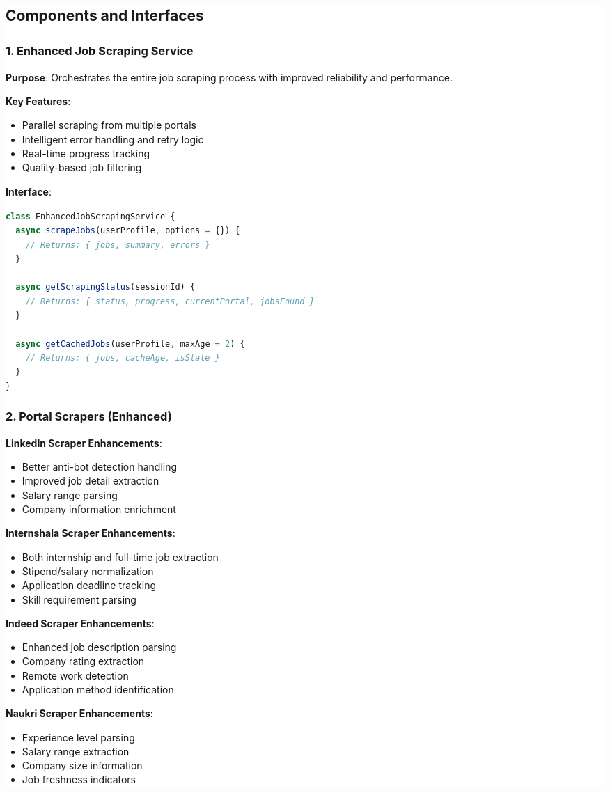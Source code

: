 ## Components and Interfaces

### 1. Enhanced Job Scraping Service

**Purpose**: Orchestrates the entire job scraping process with improved reliability and performance.

**Key Features**:
- Parallel scraping from multiple portals
- Intelligent error handling and retry logic
- Real-time progress tracking
- Quality-based job filtering

**Interface**:
```javascript
class EnhancedJobScrapingService {
  async scrapeJobs(userProfile, options = {}) {
    // Returns: { jobs, summary, errors }
  }
  
  async getScrapingStatus(sessionId) {
    // Returns: { status, progress, currentPortal, jobsFound }
  }
  
  async getCachedJobs(userProfile, maxAge = 2) {
    // Returns: { jobs, cacheAge, isStale }
  }
}
```

### 2. Portal Scrapers (Enhanced)

**LinkedIn Scraper Enhancements**:
- Better anti-bot detection handling
- Improved job detail extraction
- Salary range parsing
- Company information enrichment

**Internshala Scraper Enhancements**:
- Both internship and full-time job extraction
- Stipend/salary normalization
- Application deadline tracking
- Skill requirement parsing

**Indeed Scraper Enhancements**:
- Enhanced job description parsing
- Company rating extraction
- Remote work detection
- Application method identification

**Naukri Scraper Enhancements**:
- Experience level parsing
- Salary range extraction
- Company size information
- Job freshness indicators
